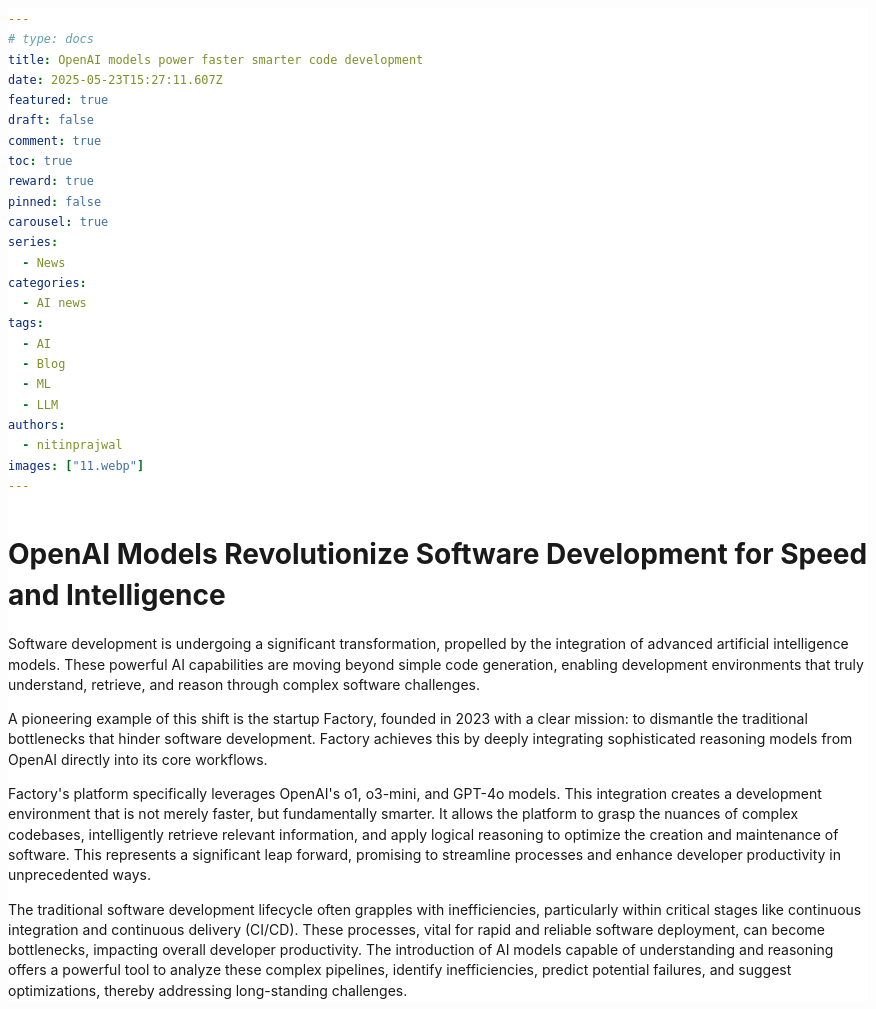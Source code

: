 ```yaml
---
# type: docs
title: OpenAI models power faster smarter code development
date: 2025-05-23T15:27:11.607Z
featured: true
draft: false
comment: true
toc: true
reward: true
pinned: false
carousel: true
series:
  - News
categories:
  - AI news
tags:
  - AI
  - Blog
  - ML
  - LLM
authors:
  - nitinprajwal
images: ["11.webp"]
---
```


# OpenAI Models Revolutionize Software Development for Speed and Intelligence

Software development is undergoing a significant transformation, propelled by the integration of advanced artificial intelligence models. These powerful AI capabilities are moving beyond simple code generation, enabling development environments that truly understand, retrieve, and reason through complex software challenges.

A pioneering example of this shift is the startup Factory, founded in 2023 with a clear mission: to dismantle the traditional bottlenecks that hinder software development. Factory achieves this by deeply integrating sophisticated reasoning models from OpenAI directly into its core workflows.

Factory's platform specifically leverages OpenAI's o1, o3-mini, and GPT-4o models. This integration creates a development environment that is not merely faster, but fundamentally smarter. It allows the platform to grasp the nuances of complex codebases, intelligently retrieve relevant information, and apply logical reasoning to optimize the creation and maintenance of software. This represents a significant leap forward, promising to streamline processes and enhance developer productivity in unprecedented ways.

The traditional software development lifecycle often grapples with inefficiencies, particularly within critical stages like continuous integration and continuous delivery (CI/CD). These processes, vital for rapid and reliable software deployment, can become bottlenecks, impacting overall developer productivity. The introduction of AI models capable of understanding and reasoning offers a powerful tool to analyze these complex pipelines, identify inefficiencies, predict potential failures, and suggest optimizations, thereby addressing long-standing challenges.
